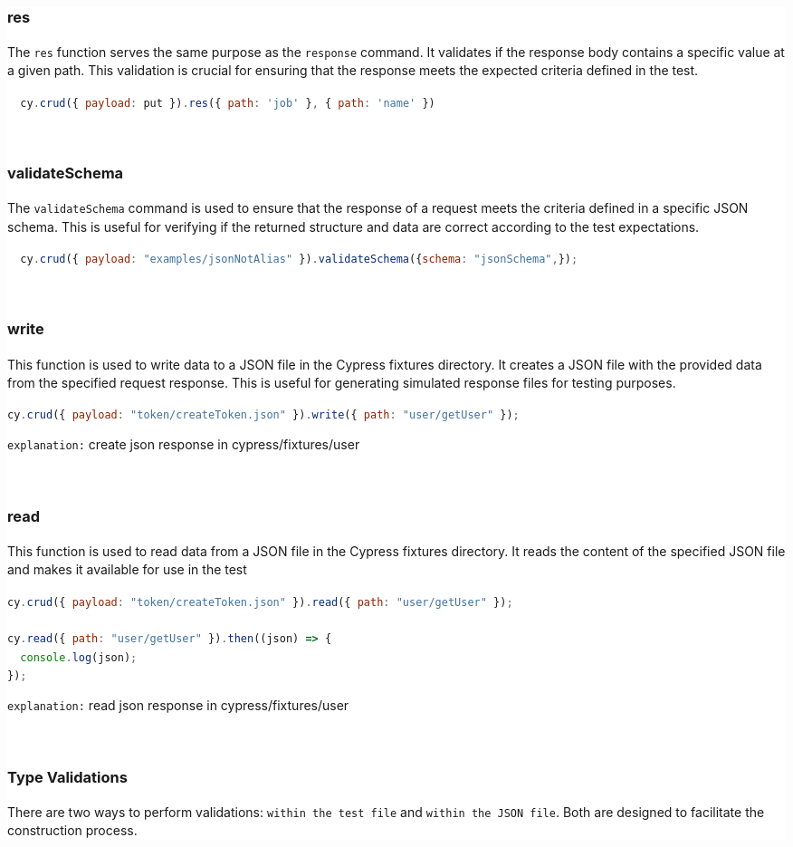 ### **res**

The `res` function serves the same purpose as the `response` command. It validates if the response body contains a specific value at a given path. This validation is crucial for ensuring that the response meets the expected criteria defined in the test.

```javaScript
  cy.crud({ payload: put }).res({ path: 'job' }, { path: 'name' })
```

<br>

### **validateSchema**

The `validateSchema` command is used to ensure that the response of a request meets the criteria defined in a specific JSON schema. This is useful for verifying if the returned structure and data are correct according to the test expectations.

```javaScript
  cy.crud({ payload: "examples/jsonNotAlias" }).validateSchema({schema: "jsonSchema",});
```

<br>

### **write**

This function is used to write data to a JSON file in the Cypress fixtures directory. It creates a JSON file with the provided data from the specified request response. This is useful for generating simulated response files for testing purposes.

```javaScript
cy.crud({ payload: "token/createToken.json" }).write({ path: "user/getUser" });
```

`explanation:` create json response in cypress/fixtures/user

<br>

### **read**

This function is used to read data from a JSON file in the Cypress fixtures directory. It reads the content of the specified JSON file and makes it available for use in the test

```javaScript
cy.crud({ payload: "token/createToken.json" }).read({ path: "user/getUser" });

cy.read({ path: "user/getUser" }).then((json) => {
  console.log(json);
});
```

`explanation:` read json response in cypress/fixtures/user

<br>

### **Type Validations**

There are two ways to perform validations: `within the test file` and `within the JSON file`. Both are designed to facilitate the construction process.
